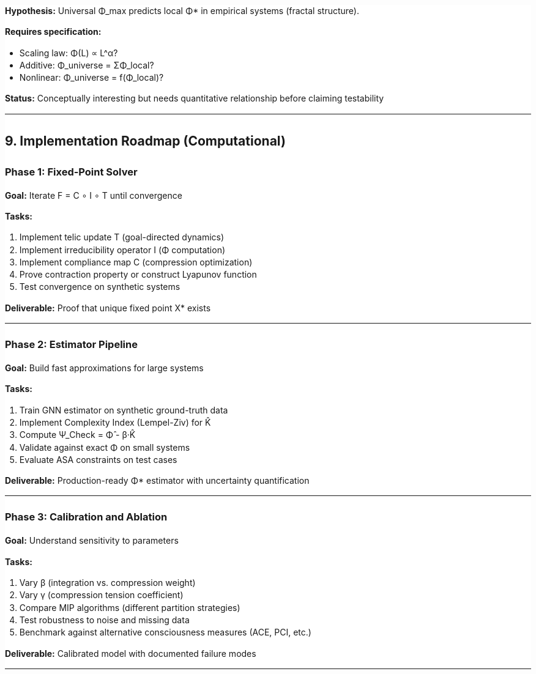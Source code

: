 **Hypothesis:** Universal Φ_max predicts local Φ* in empirical systems (fractal structure).

**Requires specification:**
- Scaling law: Φ(L) ∝ L^α?
- Additive: Φ_universe = ΣΦ_local?
- Nonlinear: Φ_universe = f(Φ_local)?

**Status:** Conceptually interesting but needs quantitative relationship before claiming testability

---

## 9. Implementation Roadmap (Computational)

### Phase 1: Fixed-Point Solver
**Goal:** Iterate F = C ∘ I ∘ T until convergence

**Tasks:**
1. Implement telic update T (goal-directed dynamics)
2. Implement irreducibility operator I (Φ computation)
3. Implement compliance map C (compression optimization)
4. Prove contraction property or construct Lyapunov function
5. Test convergence on synthetic systems

**Deliverable:** Proof that unique fixed point X* exists

---

### Phase 2: Estimator Pipeline
**Goal:** Build fast approximations for large systems

**Tasks:**
1. Train GNN estimator on synthetic ground-truth data
2. Implement Complexity Index (Lempel-Ziv) for K̂
3. Compute Ψ_Check = Φ̂ - β·K̂
4. Validate against exact Φ on small systems
5. Evaluate ASA constraints on test cases

**Deliverable:** Production-ready Φ* estimator with uncertainty quantification

---

### Phase 3: Calibration and Ablation
**Goal:** Understand sensitivity to parameters

**Tasks:**
1. Vary β (integration vs. compression weight)
2. Vary γ (compression tension coefficient)
3. Compare MIP algorithms (different partition strategies)
4. Test robustness to noise and missing data
5. Benchmark against alternative consciousness measures (ACE, PCI, etc.)

**Deliverable:** Calibrated model with documented failure modes

---